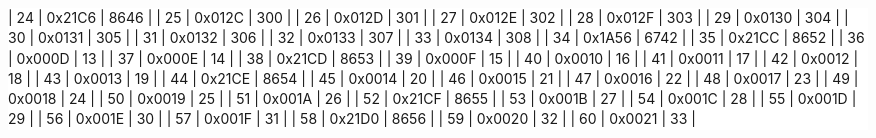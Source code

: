 |      24 | 0x21C6      |        8646 |
|      25 | 0x012C      |         300 |
|      26 | 0x012D      |         301 |
|      27 | 0x012E      |         302 |
|      28 | 0x012F      |         303 |
|      29 | 0x0130      |         304 |
|      30 | 0x0131      |         305 |
|      31 | 0x0132      |         306 |
|      32 | 0x0133      |         307 |
|      33 | 0x0134      |         308 |
|      34 | 0x1A56      |        6742 |
|      35 | 0x21CC      |        8652 |
|      36 | 0x000D      |          13 |
|      37 | 0x000E      |          14 |
|      38 | 0x21CD      |        8653 |
|      39 | 0x000F      |          15 |
|      40 | 0x0010      |          16 |
|      41 | 0x0011      |          17 |
|      42 | 0x0012      |          18 |
|      43 | 0x0013      |          19 |
|      44 | 0x21CE      |        8654 |
|      45 | 0x0014      |          20 |
|      46 | 0x0015      |          21 |
|      47 | 0x0016      |          22 |
|      48 | 0x0017      |          23 |
|      49 | 0x0018      |          24 |
|      50 | 0x0019      |          25 |
|      51 | 0x001A      |          26 |
|      52 | 0x21CF      |        8655 |
|      53 | 0x001B      |          27 |
|      54 | 0x001C      |          28 |
|      55 | 0x001D      |          29 |
|      56 | 0x001E      |          30 |
|      57 | 0x001F      |          31 |
|      58 | 0x21D0      |        8656 |
|      59 | 0x0020      |          32 |
|      60 | 0x0021      |          33 |